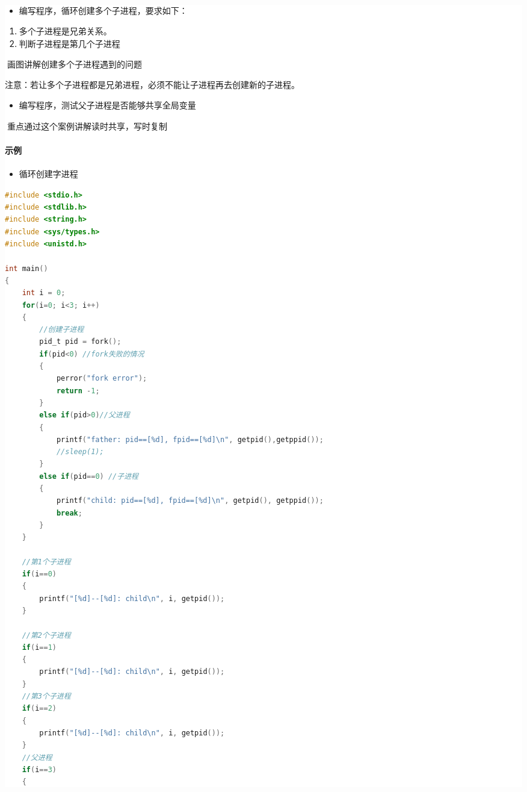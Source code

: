 + 编写程序，循环创建多个子进程，要求如下：

1. 多个子进程是兄弟关系。
2. 判断子进程是第几个子进程

​	画图讲解创建多个子进程遇到的问题

​	注意：若让多个子进程都是兄弟进程，必须不能让子进程再去创建新的子进程。

+ 编写程序，测试父子进程是否能够共享全局变量

​	重点通过这个案例讲解读时共享，写时复制

#### 示例

+ 循环创建字进程

```c
#include <stdio.h>
#include <stdlib.h>
#include <string.h>
#include <sys/types.h>
#include <unistd.h>

int main()
{
	int i = 0;
	for(i=0; i<3; i++)
	{
		//创建子进程
		pid_t pid = fork();
		if(pid<0) //fork失败的情况
		{
			perror("fork error");
			return -1;
		}
		else if(pid>0)//父进程
		{
			printf("father: pid==[%d], fpid==[%d]\n", getpid(),getppid());
			//sleep(1);
		}
		else if(pid==0) //子进程
		{
			printf("child: pid==[%d], fpid==[%d]\n", getpid(), getppid());
			break;
		}
	}

	//第1个子进程
	if(i==0)
	{
		printf("[%d]--[%d]: child\n", i, getpid());	
	}

	//第2个子进程
	if(i==1)
	{
		printf("[%d]--[%d]: child\n", i, getpid());	
	}
	//第3个子进程
	if(i==2)
	{
		printf("[%d]--[%d]: child\n", i, getpid());	
	}
	//父进程
	if(i==3)
	{
```